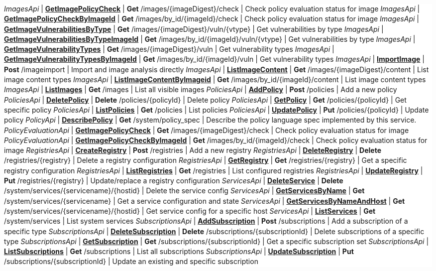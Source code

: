 *ImagesApi* | [**GetImagePolicyCheck**](docs/ImagesApi.md#getimagepolicycheck) | **Get** /images/{imageDigest}/check | Check policy evaluation status for image
*ImagesApi* | [**GetImagePolicyCheckByImageId**](docs/ImagesApi.md#getimagepolicycheckbyimageid) | **Get** /images/by_id/{imageId}/check | Check policy evaluation status for image
*ImagesApi* | [**GetImageVulnerabilitiesByType**](docs/ImagesApi.md#getimagevulnerabilitiesbytype) | **Get** /images/{imageDigest}/vuln/{vtype} | Get vulnerabilities by type
*ImagesApi* | [**GetImageVulnerabilitiesByTypeImageId**](docs/ImagesApi.md#getimagevulnerabilitiesbytypeimageid) | **Get** /images/by_id/{imageId}/vuln/{vtype} | Get vulnerabilities by type
*ImagesApi* | [**GetImageVulnerabilityTypes**](docs/ImagesApi.md#getimagevulnerabilitytypes) | **Get** /images/{imageDigest}/vuln | Get vulnerability types
*ImagesApi* | [**GetImageVulnerabilityTypesByImageId**](docs/ImagesApi.md#getimagevulnerabilitytypesbyimageid) | **Get** /images/by_id/{imageId}/vuln | Get vulnerability types
*ImagesApi* | [**ImportImage**](docs/ImagesApi.md#importimage) | **Post** /imageimport | Import and image analysis directly
*ImagesApi* | [**ListImageContent**](docs/ImagesApi.md#listimagecontent) | **Get** /images/{imageDigest}/content | List image content types
*ImagesApi* | [**ListImageContentByImageid**](docs/ImagesApi.md#listimagecontentbyimageid) | **Get** /images/by_id/{imageId}/content | List image content types
*ImagesApi* | [**ListImages**](docs/ImagesApi.md#listimages) | **Get** /images | List all visible images
*PoliciesApi* | [**AddPolicy**](docs/PoliciesApi.md#addpolicy) | **Post** /policies | Add a new policy
*PoliciesApi* | [**DeletePolicy**](docs/PoliciesApi.md#deletepolicy) | **Delete** /policies/{policyId} | Delete policy
*PoliciesApi* | [**GetPolicy**](docs/PoliciesApi.md#getpolicy) | **Get** /policies/{policyId} | Get specific policy
*PoliciesApi* | [**ListPolicies**](docs/PoliciesApi.md#listpolicies) | **Get** /policies | List policies
*PoliciesApi* | [**UpdatePolicy**](docs/PoliciesApi.md#updatepolicy) | **Put** /policies/{policyId} | Update policy
*PolicyApi* | [**DescribePolicy**](docs/PolicyApi.md#describepolicy) | **Get** /system/policy_spec | Describe the policy language spec implemented by this service.
*PolicyEvaluationApi* | [**GetImagePolicyCheck**](docs/PolicyEvaluationApi.md#getimagepolicycheck) | **Get** /images/{imageDigest}/check | Check policy evaluation status for image
*PolicyEvaluationApi* | [**GetImagePolicyCheckByImageId**](docs/PolicyEvaluationApi.md#getimagepolicycheckbyimageid) | **Get** /images/by_id/{imageId}/check | Check policy evaluation status for image
*RegistriesApi* | [**CreateRegistry**](docs/RegistriesApi.md#createregistry) | **Post** /registries | Add a new registry
*RegistriesApi* | [**DeleteRegistry**](docs/RegistriesApi.md#deleteregistry) | **Delete** /registries/{registry} | Delete a registry configuration
*RegistriesApi* | [**GetRegistry**](docs/RegistriesApi.md#getregistry) | **Get** /registries/{registry} | Get a specific registry configuration
*RegistriesApi* | [**ListRegistries**](docs/RegistriesApi.md#listregistries) | **Get** /registries | List configured registries
*RegistriesApi* | [**UpdateRegistry**](docs/RegistriesApi.md#updateregistry) | **Put** /registries/{registry} | Update/replace a registry configuration
*ServicesApi* | [**DeleteService**](docs/ServicesApi.md#deleteservice) | **Delete** /system/services/{servicename}/{hostid} | Delete the service config
*ServicesApi* | [**GetServicesByName**](docs/ServicesApi.md#getservicesbyname) | **Get** /system/services/{servicename} | Get a service configuration and state
*ServicesApi* | [**GetServicesByNameAndHost**](docs/ServicesApi.md#getservicesbynameandhost) | **Get** /system/services/{servicename}/{hostid} | Get service config for a specific host
*ServicesApi* | [**ListServices**](docs/ServicesApi.md#listservices) | **Get** /system/services | List system services
*SubscriptionsApi* | [**AddSubscription**](docs/SubscriptionsApi.md#addsubscription) | **Post** /subscriptions | Add a subscription of a specific type
*SubscriptionsApi* | [**DeleteSubscription**](docs/SubscriptionsApi.md#deletesubscription) | **Delete** /subscriptions/{subscriptionId} | Delete subscriptions of a specific type
*SubscriptionsApi* | [**GetSubscription**](docs/SubscriptionsApi.md#getsubscription) | **Get** /subscriptions/{subscriptionId} | Get a specific subscription set
*SubscriptionsApi* | [**ListSubscriptions**](docs/SubscriptionsApi.md#listsubscriptions) | **Get** /subscriptions | List all subscriptions
*SubscriptionsApi* | [**UpdateSubscription**](docs/SubscriptionsApi.md#updatesubscription) | **Put** /subscriptions/{subscriptionId} | Update an existing and specific subscription